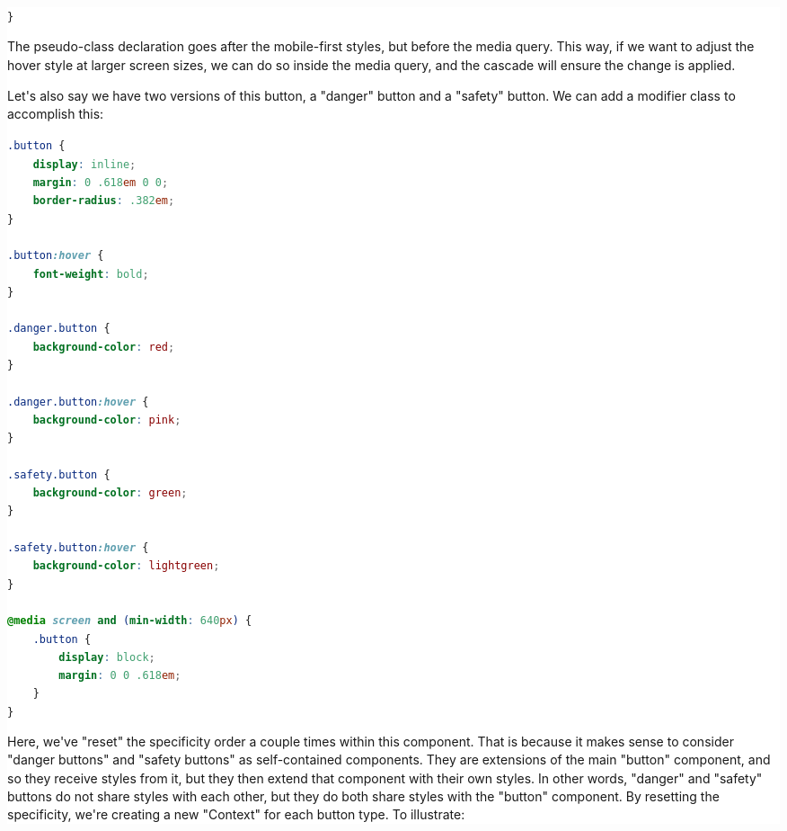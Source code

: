 ```CSS
}

```

The pseudo-class declaration goes after the mobile-first styles, but before the media query. This way, if we want to adjust the hover style at larger screen sizes, we can do so inside the media query, and the cascade will ensure the change is applied.

Let's also say we have two versions of this button, a "danger" button and a "safety" button. We can add a modifier class to accomplish this:

```CSS
.button {
	display: inline;
	margin: 0 .618em 0 0;
    border-radius: .382em;
}

.button:hover {
	font-weight: bold;
}

.danger.button {
	background-color: red;
}

.danger.button:hover {
	background-color: pink;
}

.safety.button {
	background-color: green;
}

.safety.button:hover {
	background-color: lightgreen;
}

@media screen and (min-width: 640px) {
	.button {
    	display: block;
		margin: 0 0 .618em;
    }
}

```

Here, we've "reset" the specificity order a couple times within this component. That is because it makes sense to consider "danger buttons" and "safety buttons" as self-contained components. They are extensions of the main "button" component, and so they receive styles from it, but they then extend that component with their own styles. In other words, "danger" and "safety" buttons do not share styles with each other, but they do both share styles with the "button" component. By resetting the specificity, we're creating a new "Context" for each button type. To illustrate:
